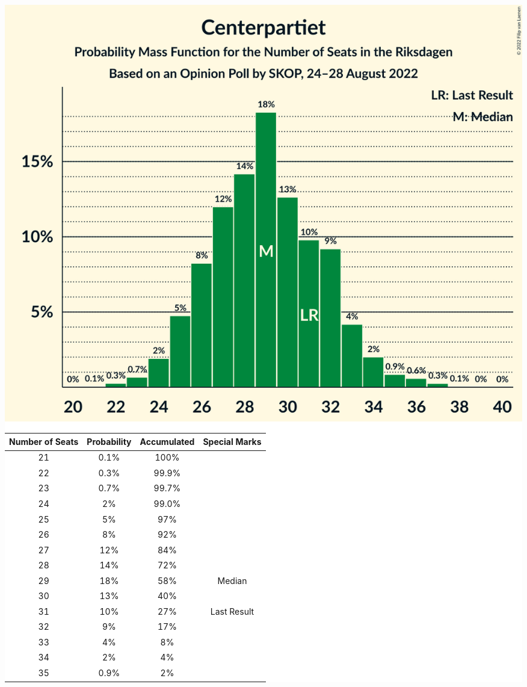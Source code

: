 ![Graph with seats probability mass function not yet produced](2022-08-28-SKOP-seats-pmf-centerpartiet.png "Seats Probability Mass Function")

| Number of Seats | Probability | Accumulated | Special Marks |
|:---------------:|:-----------:|:-----------:|:-------------:|
| 21 | 0.1% | 100% |  |
| 22 | 0.3% | 99.9% |  |
| 23 | 0.7% | 99.7% |  |
| 24 | 2% | 99.0% |  |
| 25 | 5% | 97% |  |
| 26 | 8% | 92% |  |
| 27 | 12% | 84% |  |
| 28 | 14% | 72% |  |
| 29 | 18% | 58% | Median |
| 30 | 13% | 40% |  |
| 31 | 10% | 27% | Last Result |
| 32 | 9% | 17% |  |
| 33 | 4% | 8% |  |
| 34 | 2% | 4% |  |
| 35 | 0.9% | 2% |  |